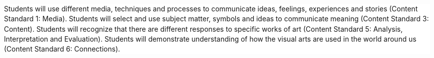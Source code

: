 Students will use different media, techniques and processes to communicate ideas, feelings, experiences and stories (Content Standard 1: Media). Students will select and use subject matter, symbols and ideas to communicate meaning (Content Standard 3: Content). Students will recognize that there are different responses to specific works of art (Content Standard 5: Analysis, Interpretation and Evaluation). Students will demonstrate understanding of how the visual arts are used in the world around us (Content Standard 6: Connections).
</p>
</font>
</p>
</body>